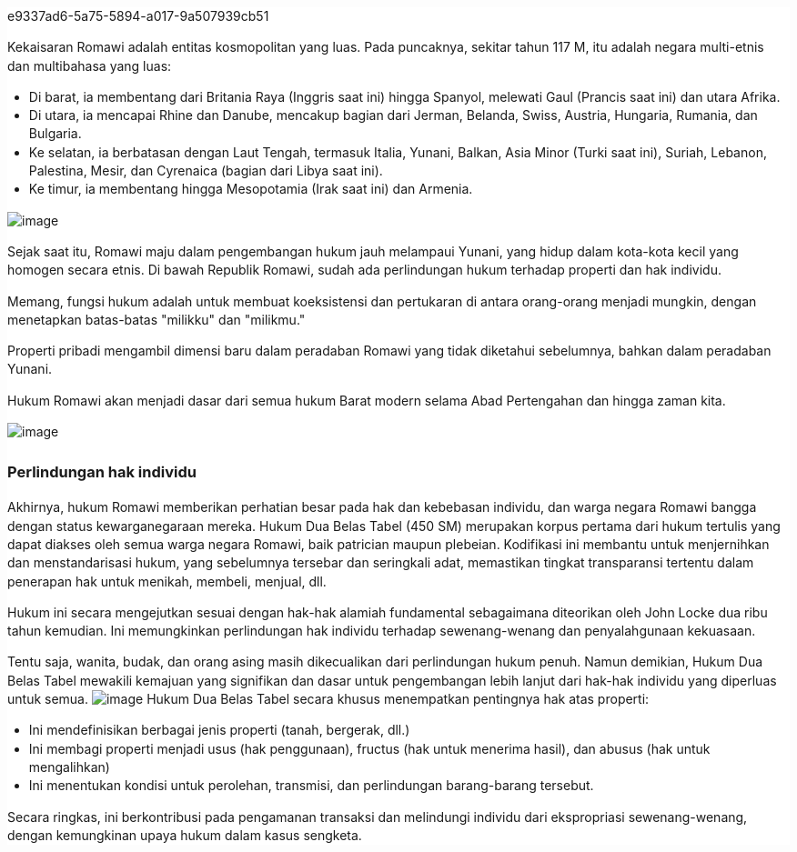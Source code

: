 <chapterId>e9337ad6-5a75-5894-a017-9a507939cb51</chapterId>

Kekaisaran Romawi adalah entitas kosmopolitan yang luas. Pada puncaknya, sekitar tahun 117 M, itu adalah negara multi-etnis dan multibahasa yang luas:

- Di barat, ia membentang dari Britania Raya (Inggris saat ini) hingga Spanyol, melewati Gaul (Prancis saat ini) dan utara Afrika.
- Di utara, ia mencapai Rhine dan Danube, mencakup bagian dari Jerman, Belanda, Swiss, Austria, Hungaria, Rumania, dan Bulgaria.
- Ke selatan, ia berbatasan dengan Laut Tengah, termasuk Italia, Yunani, Balkan, Asia Minor (Turki saat ini), Suriah, Lebanon, Palestina, Mesir, dan Cyrenaica (bagian dari Libya saat ini).
- Ke timur, ia membentang hingga Mesopotamia (Irak saat ini) dan Armenia.

![image](assets/2/img-007.webp)

Sejak saat itu, Romawi maju dalam pengembangan hukum jauh melampaui Yunani, yang hidup dalam kota-kota kecil yang homogen secara etnis. Di bawah Republik Romawi, sudah ada perlindungan hukum terhadap properti dan hak individu.

Memang, fungsi hukum adalah untuk membuat koeksistensi dan pertukaran di antara orang-orang menjadi mungkin, dengan menetapkan batas-batas "milikku" dan "milikmu."

Properti pribadi mengambil dimensi baru dalam peradaban Romawi yang tidak diketahui sebelumnya, bahkan dalam peradaban Yunani.

Hukum Romawi akan menjadi dasar dari semua hukum Barat modern selama Abad Pertengahan dan hingga zaman kita.

![image](assets/2/img-012.webp)

### Perlindungan hak individu

Akhirnya, hukum Romawi memberikan perhatian besar pada hak dan kebebasan individu, dan warga negara Romawi bangga dengan status kewarganegaraan mereka. Hukum Dua Belas Tabel (450 SM) merupakan korpus pertama dari hukum tertulis yang dapat diakses oleh semua warga negara Romawi, baik patrician maupun plebeian. Kodifikasi ini membantu untuk menjernihkan dan menstandarisasi hukum, yang sebelumnya tersebar dan seringkali adat, memastikan tingkat transparansi tertentu dalam penerapan hak untuk menikah, membeli, menjual, dll.

Hukum ini secara mengejutkan sesuai dengan hak-hak alamiah fundamental sebagaimana diteorikan oleh John Locke dua ribu tahun kemudian. Ini memungkinkan perlindungan hak individu terhadap sewenang-wenang dan penyalahgunaan kekuasaan.

Tentu saja, wanita, budak, dan orang asing masih dikecualikan dari perlindungan hukum penuh. Namun demikian, Hukum Dua Belas Tabel mewakili kemajuan yang signifikan dan dasar untuk pengembangan lebih lanjut dari hak-hak individu yang diperluas untuk semua.
![image](assets/2/img-006.webp)
Hukum Dua Belas Tabel secara khusus menempatkan pentingnya hak atas properti:

- Ini mendefinisikan berbagai jenis properti (tanah, bergerak, dll.)
- Ini membagi properti menjadi usus (hak penggunaan), fructus (hak untuk menerima hasil), dan abusus (hak untuk mengalihkan)
- Ini menentukan kondisi untuk perolehan, transmisi, dan perlindungan barang-barang tersebut.

Secara ringkas, ini berkontribusi pada pengamanan transaksi dan melindungi individu dari ekspropriasi sewenang-wenang, dengan kemungkinan upaya hukum dalam kasus sengketa.
